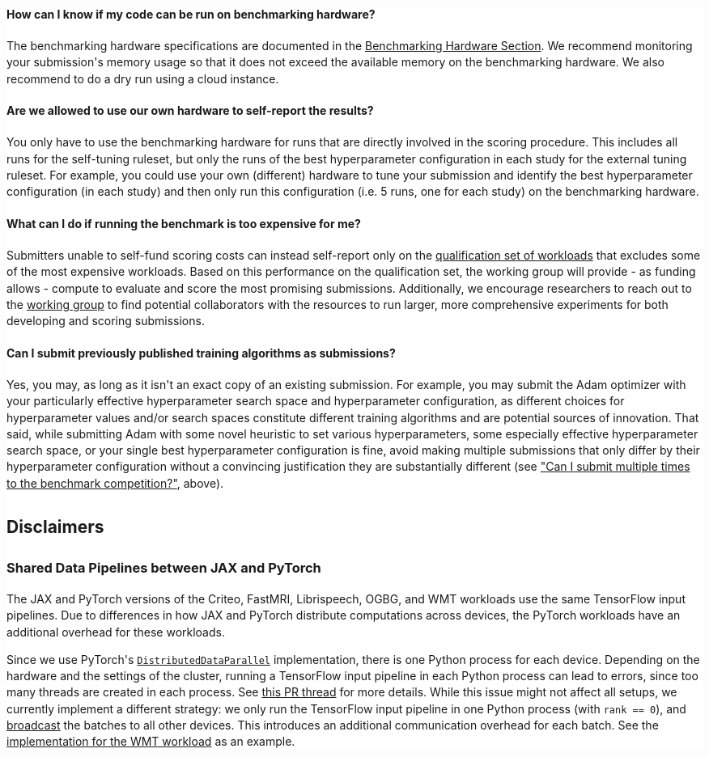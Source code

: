 #### How can I know if my code can be run on benchmarking hardware?

The benchmarking hardware specifications are documented in the [Benchmarking Hardware Section](#benchmarking-hardware). We recommend monitoring your submission's memory usage so that it does not exceed the available memory
on the benchmarking hardware. We also recommend to do a dry run using a cloud instance.

#### Are we allowed to use our own hardware to self-report the results?

You only have to use the benchmarking hardware for runs that are directly involved in the scoring procedure. This includes all runs for the self-tuning ruleset, but only the runs of the best hyperparameter configuration in each study for the external tuning ruleset. For example, you could use your own (different) hardware to tune your submission and identify the best hyperparameter configuration (in each study) and then only run this configuration (i.e. 5 runs, one for each study) on the benchmarking hardware.

#### What can I do if running the benchmark is too expensive for me?

Submitters unable to self-fund scoring costs can instead self-report only on the [qualification set of workloads](/COMPETITION_RULES.md#qualification-set) that excludes some of the most expensive workloads. Based on this performance on the qualification set, the working group will provide - as funding allows - compute to evaluate and score the most promising submissions. Additionally, we encourage researchers to reach out to the [working group](mailto:algorithms@mlcommons.org) to find potential collaborators with the resources to run larger, more comprehensive experiments for both developing and scoring submissions.

#### Can I submit previously published training algorithms as submissions?

Yes, you may, as long as it isn't an exact copy of an existing submission.
For example, you may submit the Adam optimizer with your particularly effective hyperparameter search space and hyperparameter configuration, as different choices for hyperparameter values and/or search spaces constitute different training algorithms and are potential sources of innovation.
That said, while submitting Adam with some novel heuristic to set various hyperparameters, some especially effective hyperparameter search space, or your single best hyperparameter configuration is fine, avoid making multiple submissions that only differ by their hyperparameter configuration without a convincing justification they are substantially different (see ["Can I submit multiple times to the benchmark competition?"](/COMPETITION_RULES.md#can-i-submit-multiple-times-to-the-benchmark-competition), above).

## Disclaimers

### Shared Data Pipelines between JAX and PyTorch

The JAX and PyTorch versions of the Criteo, FastMRI, Librispeech, OGBG, and WMT workloads use the same TensorFlow input pipelines. Due to differences in how JAX and PyTorch distribute computations across devices, the PyTorch workloads have an additional overhead for these workloads.

Since we use PyTorch's [`DistributedDataParallel`](https://pytorch.org/docs/stable/generated/torch.nn.parallel.DistributedDataParallel.html#torch.nn.parallel.DistributedDataParallel) implementation, there is one Python process for each device. Depending on the hardware and the settings of the cluster, running a TensorFlow input pipeline in each Python process can lead to errors, since too many threads are created in each process. See [this PR thread](https://github.com/mlcommons/algorithmic-efficiency/pull/85) for more details.
While this issue might not affect all setups, we currently implement a different strategy: we only run the TensorFlow input pipeline in one Python process (with `rank == 0`), and [broadcast](https://pytorch.org/docs/stable/distributed.html#torch.distributed.broadcast) the batches to all other devices. This introduces an additional communication overhead for each batch. See the [implementation for the WMT workload](https://github.com/mlcommons/algorithmic-efficiency/blob/main/algorithmic_efficiency/workloads/wmt/wmt_pytorch/workload.py#L215-L288) as an example.
